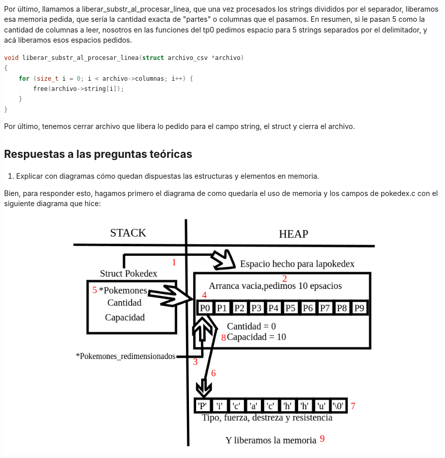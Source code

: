 Por último, llamamos a liberar_substr_al_procesar_linea, que una vez procesados los strings divididos por el separador, liberamos esa memoria pedida, que sería la cantidad exacta de "partes" o columnas que el pasamos. En resumen, si le pasan 5 como la cantidad de columnas a leer, nosotros en las funciones del tp0 pedimos espacio para 5 strings separados por el delimitador, y acá liberamos esos espacios pedidos. 
```c
void liberar_substr_al_procesar_linea(struct archivo_csv *archivo)
{
	for (size_t i = 0; i < archivo->columnas; i++) {
		free(archivo->string[i]);
	}
}
```

Por último, tenemos cerrar archivo que libera lo pedido para el campo string, el struct y cierra el archivo. 

## Respuestas a las preguntas teóricas
1) Explicar con diagramas cómo quedan dispuestas las estructuras y elementos en memoria.

Bien, para responder esto, hagamos primero el diagrama de como quedaría el uso de memoria y los campos de pokedex.c con el siguiente diagrama que hice: 
<div align="center">
<img width="70%" src="img/Diagrama_Pokedex_Memoria.png">
</div>
